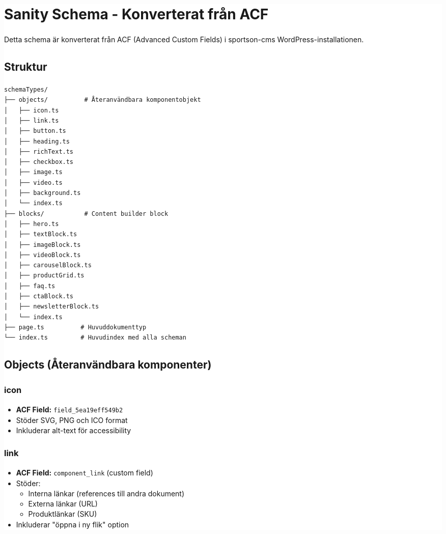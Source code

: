# Sanity Schema - Konverterat från ACF

Detta schema är konverterat från ACF (Advanced Custom Fields) i sportson-cms WordPress-installationen.

## Struktur

```
schemaTypes/
├── objects/          # Återanvändbara komponentobjekt
│   ├── icon.ts
│   ├── link.ts
│   ├── button.ts
│   ├── heading.ts
│   ├── richText.ts
│   ├── checkbox.ts
│   ├── image.ts
│   ├── video.ts
│   ├── background.ts
│   └── index.ts
├── blocks/           # Content builder block
│   ├── hero.ts
│   ├── textBlock.ts
│   ├── imageBlock.ts
│   ├── videoBlock.ts
│   ├── carouselBlock.ts
│   ├── productGrid.ts
│   ├── faq.ts
│   ├── ctaBlock.ts
│   ├── newsletterBlock.ts
│   └── index.ts
├── page.ts          # Huvuddokumenttyp
└── index.ts         # Huvudindex med alla scheman
```

## Objects (Återanvändbara komponenter)

### icon

- **ACF Field:** `field_5ea19eff549b2`
- Stöder SVG, PNG och ICO format
- Inkluderar alt-text för accessibility

### link

- **ACF Field:** `component_link` (custom field)
- Stöder:
  - Interna länkar (references till andra dokument)
  - Externa länkar (URL)
  - Produktlänkar (SKU)
- Inkluderar "öppna i ny flik" option
